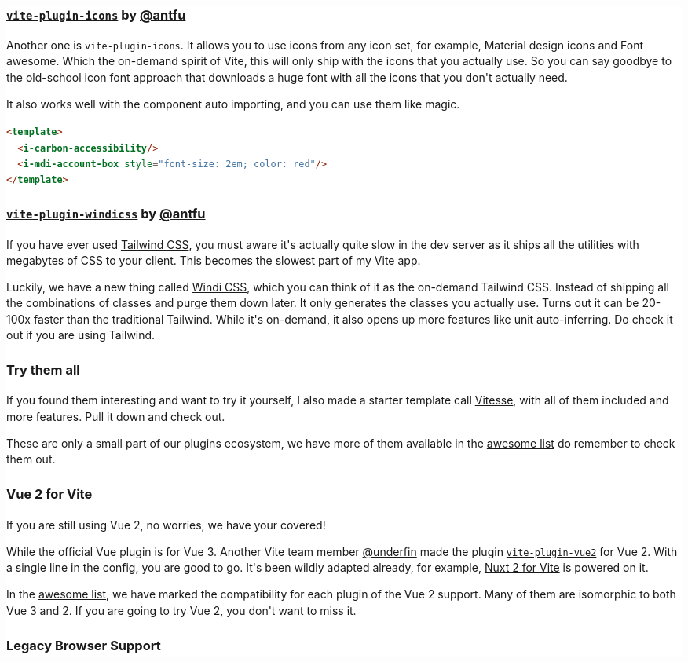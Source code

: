 
### [`vite-plugin-icons`](https://github.com/hannoeru/vite-plugin-icons) by [@antfu](https://github.com/antfu)

Another one is `vite-plugin-icons`. It allows you to use icons from any icon set, for example, Material design icons and Font awesome. Which the on-demand spirit of Vite, this will only ship with the icons that you actually use. So you can say goodbye to the old-school icon font approach that downloads a huge font with all the icons that you don't actually need.

It also works well with the component auto importing, and you can use them like magic.

```html
<template>
  <i-carbon-accessibility/>
  <i-mdi-account-box style="font-size: 2em; color: red"/>
</template>
```

### [`vite-plugin-windicss`](https://github.com/windicss/vite-plugin-windicss) by [@antfu](https://github.com/antfu)

If you have ever used [Tailwind CSS](https://tailwindcss.com/), you must aware it's actually quite slow in the dev server as it ships all the utilities with megabytes of CSS to your client. This becomes the slowest part of my Vite app.

Luckily, we have a new thing called [Windi CSS](https://github.com/windicss/windicss), which you can think of it as the on-demand Tailwind CSS. Instead of shipping all the combinations of classes and purge them down later. It only generates the classes you actually use. Turns out it can be 20-100x faster than the traditional Tailwind. While it's on-demand, it also opens up more features like unit auto-inferring. Do check it out if you are using Tailwind.

### Try them all

If you found them interesting and want to try it yourself, I also made a starter template call [Vitesse](https://github.com/antfu/vitesse), with all of them included and more features. Pull it down and check out.

These are only a small part of our plugins ecosystem, we have more of them available in the [awesome list] do remember to check them out.

### Vue 2 for Vite

If you are still using Vue 2, no worries, we have your covered!

While the official Vue plugin is for Vue 3. Another Vite team member [@underfin](http://github.com/underfin) made the plugin [`vite-plugin-vue2`](https://github.com/underfin/vite-plugin-vue2) for Vue 2. With a single line in the config, you are good to go. It's been wildly adapted already, for example, [Nuxt 2 for Vite](https://github.com/nuxt/vite) is powered on it.

In the [awesome list], we have marked the compatibility for each plugin of the Vue 2 support. Many of them are isomorphic to both Vue 3 and 2. If you are going to try Vue 2, you don't want to miss it.

### Legacy Browser Support


[vite]: https://github.com/vitejs/vite
[esbuild]: https://github.com/evanw/esbuild
[awesome list]: https://github.com/vitejs/awesome-vite